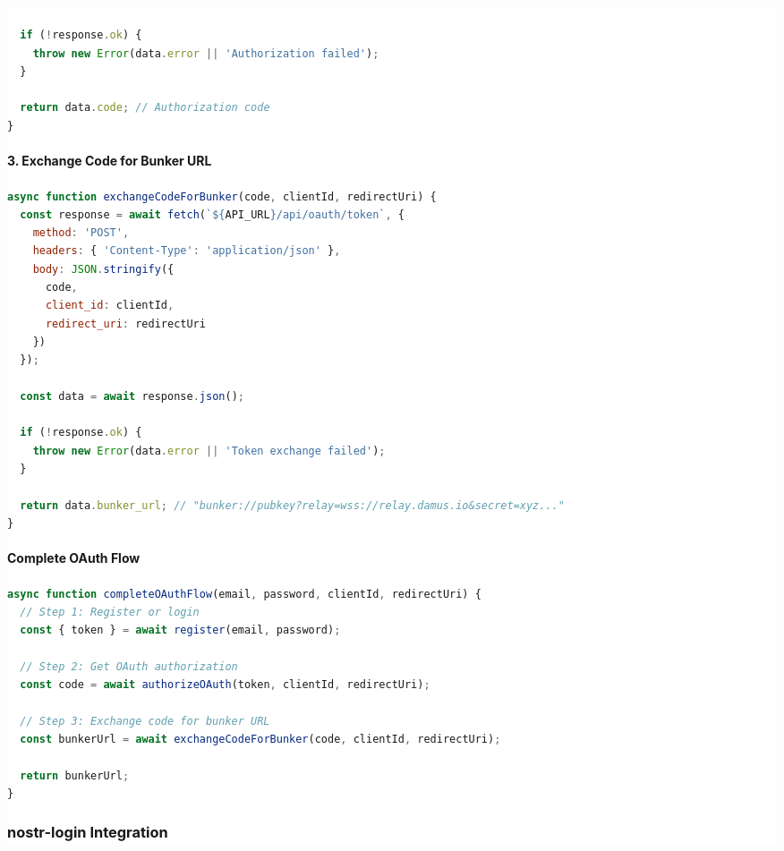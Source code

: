 ```javascript

  if (!response.ok) {
    throw new Error(data.error || 'Authorization failed');
  }

  return data.code; // Authorization code
}
```

#### 3. Exchange Code for Bunker URL

```javascript
async function exchangeCodeForBunker(code, clientId, redirectUri) {
  const response = await fetch(`${API_URL}/api/oauth/token`, {
    method: 'POST',
    headers: { 'Content-Type': 'application/json' },
    body: JSON.stringify({
      code,
      client_id: clientId,
      redirect_uri: redirectUri
    })
  });

  const data = await response.json();

  if (!response.ok) {
    throw new Error(data.error || 'Token exchange failed');
  }

  return data.bunker_url; // "bunker://pubkey?relay=wss://relay.damus.io&secret=xyz..."
}
```

#### Complete OAuth Flow

```javascript
async function completeOAuthFlow(email, password, clientId, redirectUri) {
  // Step 1: Register or login
  const { token } = await register(email, password);

  // Step 2: Get OAuth authorization
  const code = await authorizeOAuth(token, clientId, redirectUri);

  // Step 3: Exchange code for bunker URL
  const bunkerUrl = await exchangeCodeForBunker(code, clientId, redirectUri);

  return bunkerUrl;
}
```

### nostr-login Integration
